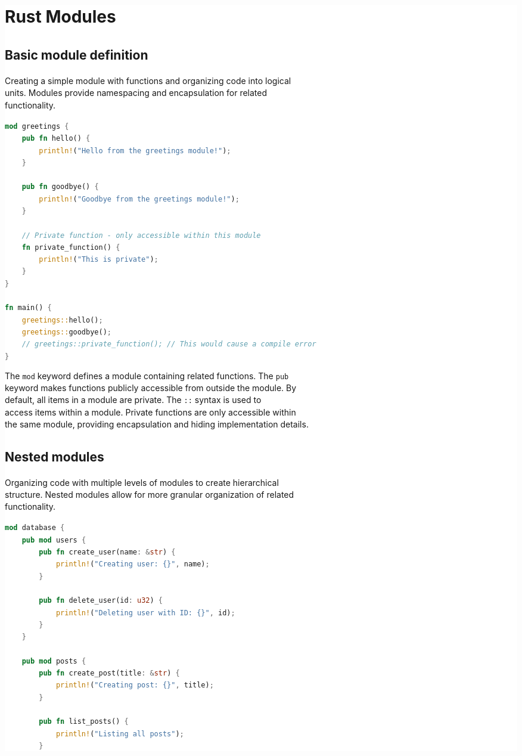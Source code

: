 # Rust Modules

## Basic module definition

Creating a simple module with functions and organizing code into logical  
units. Modules provide namespacing and encapsulation for related  
functionality.

```rust
mod greetings {
    pub fn hello() {
        println!("Hello from the greetings module!");
    }
    
    pub fn goodbye() {
        println!("Goodbye from the greetings module!");
    }
    
    // Private function - only accessible within this module
    fn private_function() {
        println!("This is private");
    }
}

fn main() {
    greetings::hello();
    greetings::goodbye();
    // greetings::private_function(); // This would cause a compile error
}
```

The `mod` keyword defines a module containing related functions. The `pub`  
keyword makes functions publicly accessible from outside the module. By  
default, all items in a module are private. The `::` syntax is used to  
access items within a module. Private functions are only accessible within  
the same module, providing encapsulation and hiding implementation details.

## Nested modules

Organizing code with multiple levels of modules to create hierarchical  
structure. Nested modules allow for more granular organization of related  
functionality.

```rust
mod database {
    pub mod users {
        pub fn create_user(name: &str) {
            println!("Creating user: {}", name);
        }
        
        pub fn delete_user(id: u32) {
            println!("Deleting user with ID: {}", id);
        }
    }
    
    pub mod posts {
        pub fn create_post(title: &str) {
            println!("Creating post: {}", title);
        }
        
        pub fn list_posts() {
            println!("Listing all posts");
        }
```